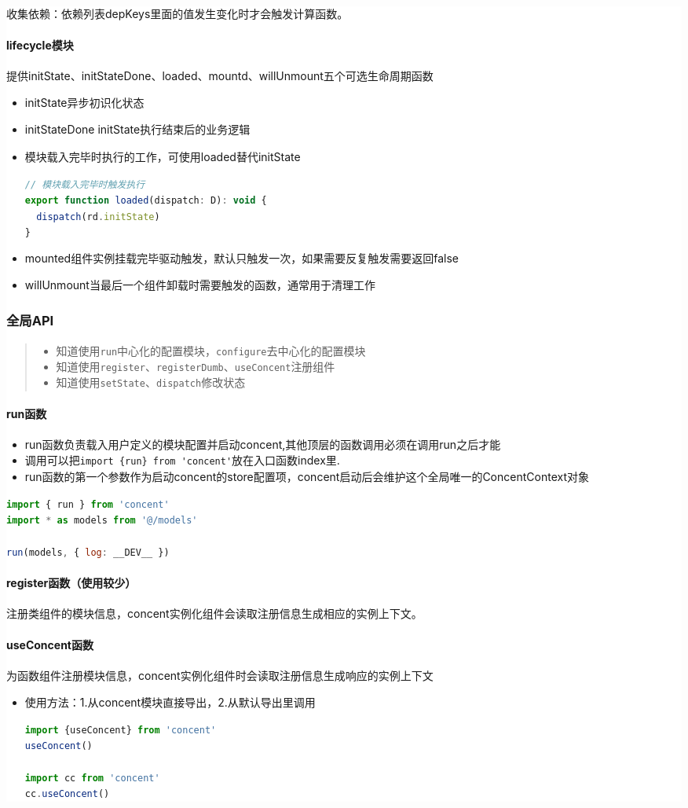 收集依赖：依赖列表depKeys里面的值发生变化时才会触发计算函数。



#### lifecycle模块

提供initState、initStateDone、loaded、mountd、willUnmount五个可选生命周期函数

- initState异步初识化状态

- initStateDone initState执行结束后的业务逻辑

- 模块载入完毕时执行的工作，可使用loaded替代initState

  ```js
  // 模块载入完毕时触发执行
  export function loaded(dispatch: D): void {
    dispatch(rd.initState)
  }
  ```

- mounted组件实例挂载完毕驱动触发，默认只触发一次，如果需要反复触发需要返回false
- willUnmount当最后一个组件卸载时需要触发的函数，通常用于清理工作

### 全局API

> - 知道使用`run`中心化的配置模块，`configure`去中心化的配置模块
> - 知道使用`register`、`registerDumb`、`useConcent`注册组件
> - 知道使用`setState`、`dispatch`修改状态

#### run函数

- run函数负责载入用户定义的模块配置并启动concent,其他顶层的函数调用必须在调用run之后才能
- 调用可以把`import {run} from 'concent'`放在入口函数index里.
- run函数的第一个参数作为启动concent的store配置项，concent启动后会维护这个全局唯一的ConcentContext对象

```js
import { run } from 'concent'
import * as models from '@/models'

run(models, { log: __DEV__ })
```



#### register函数（使用较少）

注册类组件的模块信息，concent实例化组件会读取注册信息生成相应的实例上下文。

#### useConcent函数

为函数组件注册模块信息，concent实例化组件时会读取注册信息生成响应的实例上下文

- 使用方法：1.从concent模块直接导出，2.从默认导出里调用

  ```js
  import {useConcent} from 'concent'
  useConcent()
  
  import cc from 'concent'
  cc.useConcent()
  ```
